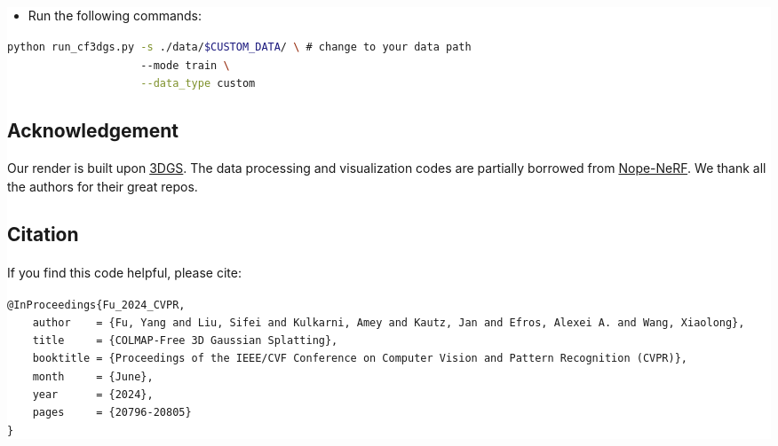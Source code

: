 * Run the following commands:

```bash
python run_cf3dgs.py -s ./data/$CUSTOM_DATA/ \ # change to your data path
                     --mode train \
                     --data_type custom
```

## Acknowledgement
Our render is built upon [3DGS](https://github.com/graphdeco-inria/gaussian-splatting). The data processing and visualization codes are partially borrowed from [Nope-NeRF](https://github.com/ActiveVisionLab/nope-nerf/). We thank all the authors for their great repos.

## Citation

If you find this code helpful, please cite:

```
@InProceedings{Fu_2024_CVPR,
    author    = {Fu, Yang and Liu, Sifei and Kulkarni, Amey and Kautz, Jan and Efros, Alexei A. and Wang, Xiaolong},
    title     = {COLMAP-Free 3D Gaussian Splatting},
    booktitle = {Proceedings of the IEEE/CVF Conference on Computer Vision and Pattern Recognition (CVPR)},
    month     = {June},
    year      = {2024},
    pages     = {20796-20805}
}
```